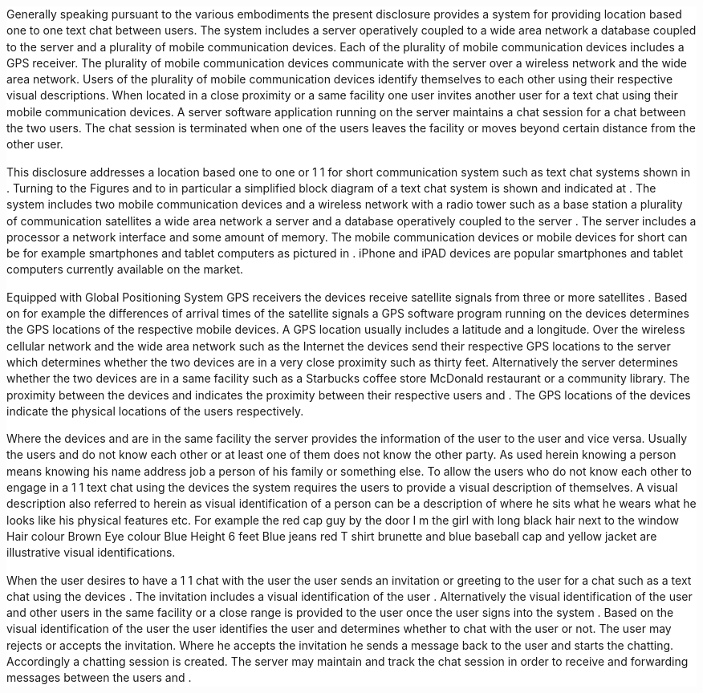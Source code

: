 Generally speaking pursuant to the various embodiments the present disclosure provides a system for providing location based one to one text chat between users. The system includes a server operatively coupled to a wide area network a database coupled to the server and a plurality of mobile communication devices. Each of the plurality of mobile communication devices includes a GPS receiver. The plurality of mobile communication devices communicate with the server over a wireless network and the wide area network. Users of the plurality of mobile communication devices identify themselves to each other using their respective visual descriptions. When located in a close proximity or a same facility one user invites another user for a text chat using their mobile communication devices. A server software application running on the server maintains a chat session for a chat between the two users. The chat session is terminated when one of the users leaves the facility or moves beyond certain distance from the other user.

This disclosure addresses a location based one to one or 1 1 for short communication system such as text chat systems shown in . Turning to the Figures and to in particular a simplified block diagram of a text chat system is shown and indicated at . The system includes two mobile communication devices and a wireless network with a radio tower such as a base station a plurality of communication satellites a wide area network a server and a database operatively coupled to the server . The server includes a processor a network interface and some amount of memory. The mobile communication devices or mobile devices for short can be for example smartphones and tablet computers as pictured in . iPhone and iPAD devices are popular smartphones and tablet computers currently available on the market.

Equipped with Global Positioning System GPS receivers the devices receive satellite signals from three or more satellites . Based on for example the differences of arrival times of the satellite signals a GPS software program running on the devices determines the GPS locations of the respective mobile devices. A GPS location usually includes a latitude and a longitude. Over the wireless cellular network and the wide area network such as the Internet the devices send their respective GPS locations to the server which determines whether the two devices are in a very close proximity such as thirty feet. Alternatively the server determines whether the two devices are in a same facility such as a Starbucks coffee store McDonald restaurant or a community library. The proximity between the devices and indicates the proximity between their respective users and . The GPS locations of the devices indicate the physical locations of the users respectively.

Where the devices and are in the same facility the server provides the information of the user to the user and vice versa. Usually the users and do not know each other or at least one of them does not know the other party. As used herein knowing a person means knowing his name address job a person of his family or something else. To allow the users who do not know each other to engage in a 1 1 text chat using the devices the system requires the users to provide a visual description of themselves. A visual description also referred to herein as visual identification of a person can be a description of where he sits what he wears what he looks like his physical features etc. For example the red cap guy by the door I m the girl with long black hair next to the window Hair colour Brown Eye colour Blue Height 6 feet Blue jeans red T shirt brunette and blue baseball cap and yellow jacket are illustrative visual identifications.

When the user desires to have a 1 1 chat with the user the user sends an invitation or greeting to the user for a chat such as a text chat using the devices . The invitation includes a visual identification of the user . Alternatively the visual identification of the user and other users in the same facility or a close range is provided to the user once the user signs into the system . Based on the visual identification of the user the user identifies the user and determines whether to chat with the user or not. The user may rejects or accepts the invitation. Where he accepts the invitation he sends a message back to the user and starts the chatting. Accordingly a chatting session is created. The server may maintain and track the chat session in order to receive and forwarding messages between the users and .
